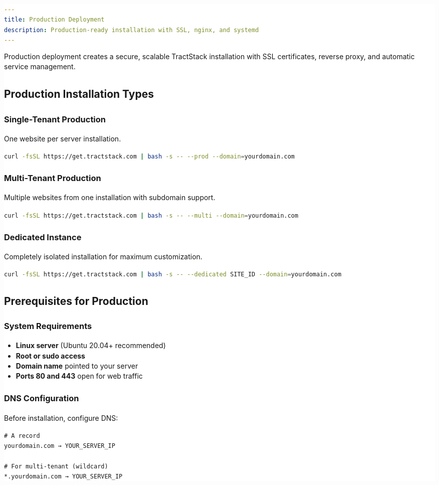 ```yaml
---
title: Production Deployment
description: Production-ready installation with SSL, nginx, and systemd
---
```


Production deployment creates a secure, scalable TractStack installation with SSL certificates, reverse proxy, and automatic service management.

## Production Installation Types

### Single-Tenant Production

One website per server installation.

```bash
curl -fsSL https://get.tractstack.com | bash -s -- --prod --domain=yourdomain.com
```

### Multi-Tenant Production

Multiple websites from one installation with subdomain support.

```bash
curl -fsSL https://get.tractstack.com | bash -s -- --multi --domain=yourdomain.com
```

### Dedicated Instance

Completely isolated installation for maximum customization.

```bash
curl -fsSL https://get.tractstack.com | bash -s -- --dedicated SITE_ID --domain=yourdomain.com
```

## Prerequisites for Production

### System Requirements

- **Linux server** (Ubuntu 20.04+ recommended)
- **Root or sudo access**
- **Domain name** pointed to your server
- **Ports 80 and 443** open for web traffic

### DNS Configuration

Before installation, configure DNS:

```
# A record
yourdomain.com → YOUR_SERVER_IP

# For multi-tenant (wildcard)
*.yourdomain.com → YOUR_SERVER_IP
```

